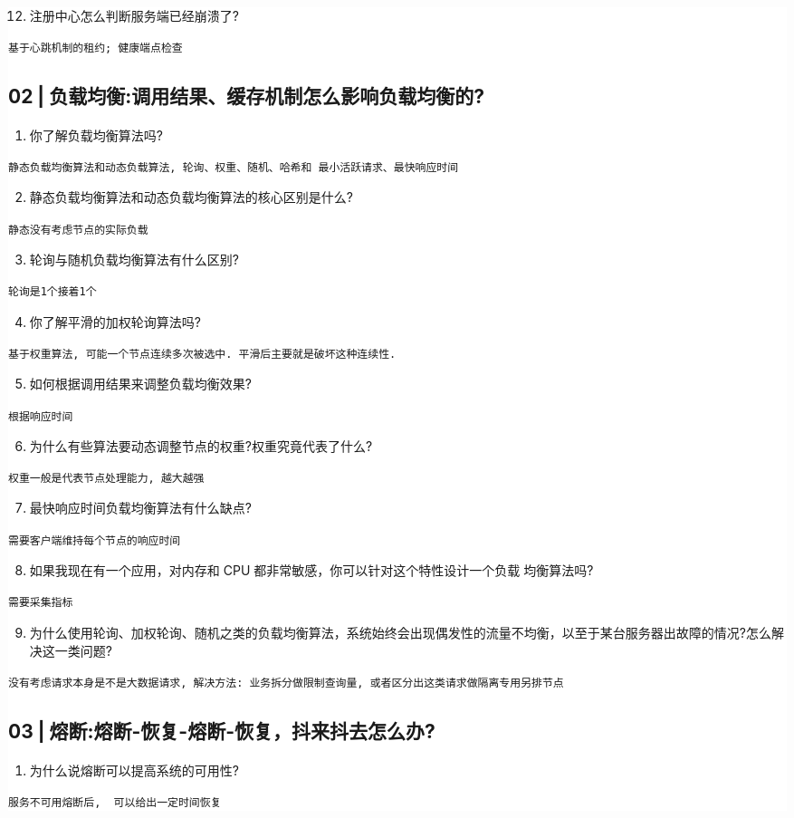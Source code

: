 12. 注册中心怎么判断服务端已经崩溃了?
```text
基于心跳机制的租约; 健康端点检查
```

## 02 | 负载均衡:调用结果、缓存机制怎么影响负载均衡的?

1. 你了解负载均衡算法吗?
```text
静态负载均衡算法和动态负载算法, 轮询、权重、随机、哈希和 最小活跃请求、最快响应时间
```

2. 静态负载均衡算法和动态负载均衡算法的核心区别是什么?
```text
静态没有考虑节点的实际负载
```

3. 轮询与随机负载均衡算法有什么区别?
```text
轮询是1个接着1个
```

4. 你了解平滑的加权轮询算法吗?
```text
基于权重算法, 可能一个节点连续多次被选中. 平滑后主要就是破坏这种连续性.
```

5. 如何根据调用结果来调整负载均衡效果?
```text
根据响应时间
```

6. 为什么有些算法要动态调整节点的权重?权重究竟代表了什么?
```text
权重一般是代表节点处理能力, 越大越强
```

7. 最快响应时间负载均衡算法有什么缺点?
```text
需要客户端维持每个节点的响应时间
```

8. 如果我现在有一个应用，对内存和 CPU 都非常敏感，你可以针对这个特性设计一个负载 均衡算法吗?
```text
需要采集指标
```

9. 为什么使用轮询、加权轮询、随机之类的负载均衡算法，系统始终会出现偶发性的流量不均衡，以至于某台服务器出故障的情况?怎么解决这一类问题?
```text
没有考虑请求本身是不是大数据请求, 解决方法: 业务拆分做限制查询量, 或者区分出这类请求做隔离专用另排节点
```

## 03 | 熔断:熔断-恢复-熔断-恢复，抖来抖去怎么办?

1. 为什么说熔断可以提高系统的可用性?
```text
服务不可用熔断后,  可以给出一定时间恢复
```
